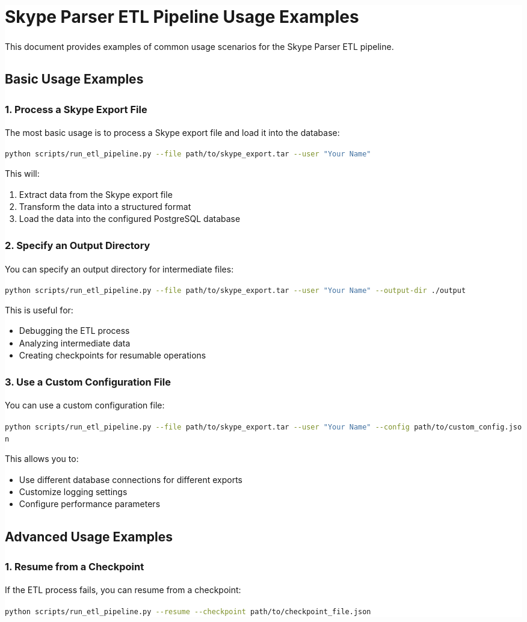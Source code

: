 # Skype Parser ETL Pipeline Usage Examples

This document provides examples of common usage scenarios for the Skype Parser ETL pipeline.

## Basic Usage Examples

### 1. Process a Skype Export File

The most basic usage is to process a Skype export file and load it into the database:

```bash
python scripts/run_etl_pipeline.py --file path/to/skype_export.tar --user "Your Name"
```

This will:
1. Extract data from the Skype export file
2. Transform the data into a structured format
3. Load the data into the configured PostgreSQL database

### 2. Specify an Output Directory

You can specify an output directory for intermediate files:

```bash
python scripts/run_etl_pipeline.py --file path/to/skype_export.tar --user "Your Name" --output-dir ./output
```

This is useful for:
- Debugging the ETL process
- Analyzing intermediate data
- Creating checkpoints for resumable operations

### 3. Use a Custom Configuration File

You can use a custom configuration file:

```bash
python scripts/run_etl_pipeline.py --file path/to/skype_export.tar --user "Your Name" --config path/to/custom_config.json
```

This allows you to:
- Use different database connections for different exports
- Customize logging settings
- Configure performance parameters

## Advanced Usage Examples

### 1. Resume from a Checkpoint

If the ETL process fails, you can resume from a checkpoint:

```bash
python scripts/run_etl_pipeline.py --resume --checkpoint path/to/checkpoint_file.json
```
